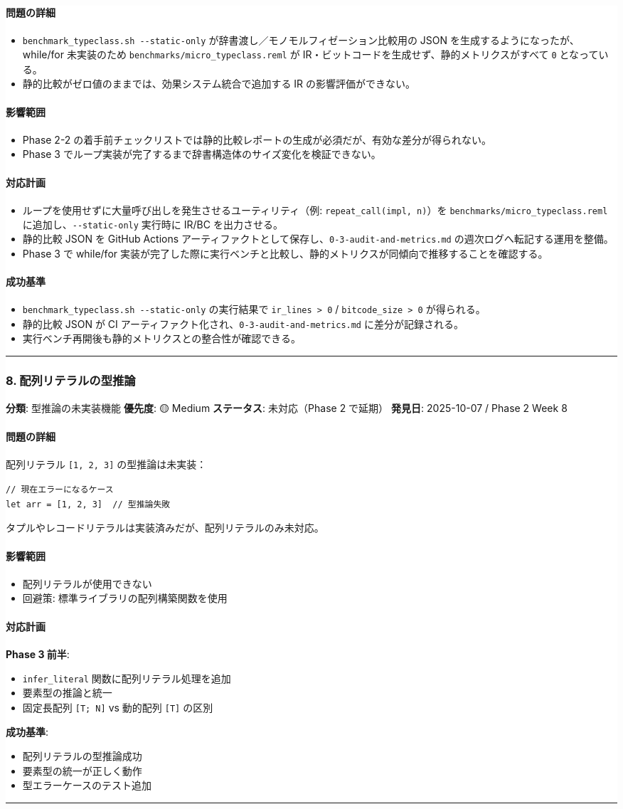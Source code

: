 #### 問題の詳細
- `benchmark_typeclass.sh --static-only` が辞書渡し／モノモルフィゼーション比較用の JSON を生成するようになったが、while/for 未実装のため `benchmarks/micro_typeclass.reml` が IR・ビットコードを生成せず、静的メトリクスがすべて `0` となっている。
- 静的比較がゼロ値のままでは、効果システム統合で追加する IR の影響評価ができない。

#### 影響範囲
- Phase 2-2 の着手前チェックリストでは静的比較レポートの生成が必須だが、有効な差分が得られない。
- Phase 3 でループ実装が完了するまで辞書構造体のサイズ変化を検証できない。

#### 対応計画
- ループを使用せずに大量呼び出しを発生させるユーティリティ（例: `repeat_call(impl, n)`）を `benchmarks/micro_typeclass.reml` に追加し、`--static-only` 実行時に IR/BC を出力させる。
- 静的比較 JSON を GitHub Actions アーティファクトとして保存し、`0-3-audit-and-metrics.md` の週次ログへ転記する運用を整備。
- Phase 3 で while/for 実装が完了した際に実行ベンチと比較し、静的メトリクスが同傾向で推移することを確認する。

#### 成功基準
- `benchmark_typeclass.sh --static-only` の実行結果で `ir_lines > 0` / `bitcode_size > 0` が得られる。
- 静的比較 JSON が CI アーティファクト化され、`0-3-audit-and-metrics.md` に差分が記録される。
- 実行ベンチ再開後も静的メトリクスとの整合性が確認できる。

---

### 8. 配列リテラルの型推論

**分類**: 型推論の未実装機能
**優先度**: 🟡 Medium
**ステータス**: 未対応（Phase 2 で延期）
**発見日**: 2025-10-07 / Phase 2 Week 8

#### 問題の詳細

配列リテラル `[1, 2, 3]` の型推論は未実装：

```reml
// 現在エラーになるケース
let arr = [1, 2, 3]  // 型推論失敗
```

タプルやレコードリテラルは実装済みだが、配列リテラルのみ未対応。

#### 影響範囲

- 配列リテラルが使用できない
- 回避策: 標準ライブラリの配列構築関数を使用

#### 対応計画

**Phase 3 前半**:
- `infer_literal` 関数に配列リテラル処理を追加
- 要素型の推論と統一
- 固定長配列 `[T; N]` vs 動的配列 `[T]` の区別

**成功基準**:
- 配列リテラルの型推論成功
- 要素型の統一が正しく動作
- 型エラーケースのテスト追加

---